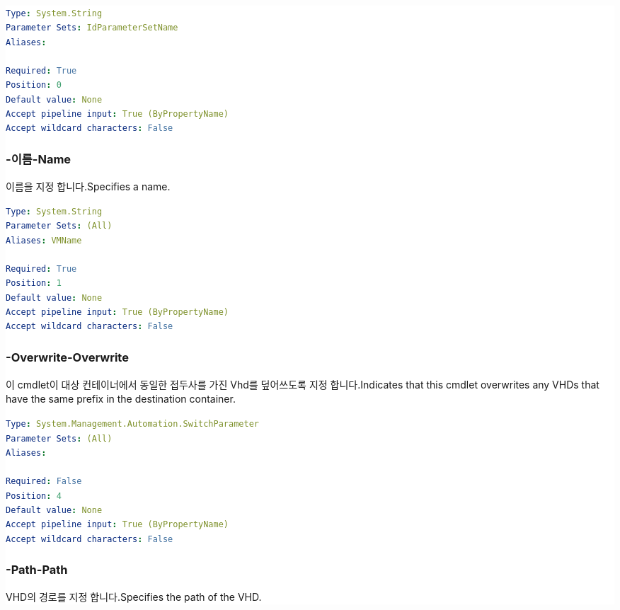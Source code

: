 ```yaml
Type: System.String
Parameter Sets: IdParameterSetName
Aliases: 

Required: True
Position: 0
Default value: None
Accept pipeline input: True (ByPropertyName)
Accept wildcard characters: False
```

### <span data-ttu-id="d5d9e-129">-이름</span><span class="sxs-lookup"><span data-stu-id="d5d9e-129">-Name</span></span>
<span data-ttu-id="d5d9e-130">이름을 지정 합니다.</span><span class="sxs-lookup"><span data-stu-id="d5d9e-130">Specifies a name.</span></span>

```yaml
Type: System.String
Parameter Sets: (All)
Aliases: VMName

Required: True
Position: 1
Default value: None
Accept pipeline input: True (ByPropertyName)
Accept wildcard characters: False
```

### <span data-ttu-id="d5d9e-131">-Overwrite</span><span class="sxs-lookup"><span data-stu-id="d5d9e-131">-Overwrite</span></span>
<span data-ttu-id="d5d9e-132">이 cmdlet이 대상 컨테이너에서 동일한 접두사를 가진 Vhd를 덮어쓰도록 지정 합니다.</span><span class="sxs-lookup"><span data-stu-id="d5d9e-132">Indicates that this cmdlet overwrites any VHDs that have the same prefix in the destination container.</span></span>

```yaml
Type: System.Management.Automation.SwitchParameter
Parameter Sets: (All)
Aliases: 

Required: False
Position: 4
Default value: None
Accept pipeline input: True (ByPropertyName)
Accept wildcard characters: False
```

### <span data-ttu-id="d5d9e-133">-Path</span><span class="sxs-lookup"><span data-stu-id="d5d9e-133">-Path</span></span>
<span data-ttu-id="d5d9e-134">VHD의 경로를 지정 합니다.</span><span class="sxs-lookup"><span data-stu-id="d5d9e-134">Specifies the path of the VHD.</span></span>
